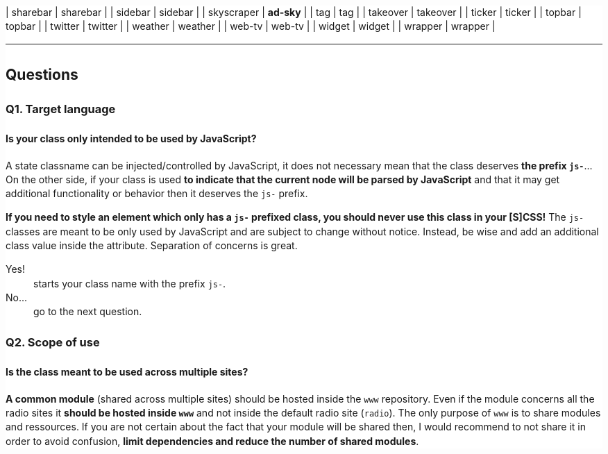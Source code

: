 | sharebar      | sharebar      |
| sidebar       | sidebar       |
| skyscraper    | **ad-sky**    |
| tag           | tag           |
| takeover      | takeover      |
| ticker        | ticker        |
| topbar        | topbar        |
| twitter       | twitter       |
| weather       | weather       |
| web-tv        | web-tv        |
| widget        | widget        |
| wrapper       | wrapper       |


---

## Questions

### Q1. Target language
#### Is your class only intended to be used by JavaScript?
A state classname can be injected/controlled by JavaScript, it does not necessary mean that the class deserves **the prefix `js-`**...
On the other side, if your class is used **to indicate that the current node will be parsed by JavaScript** and that it may get additional functionality or behavior then it deserves the `js-` prefix.

**If you need to style an element which only has a `js-` prefixed class, you should never use this class in your [S]CSS!**
The `js-` classes are meant to be only used by JavaScript and are subject to change without notice.
Instead, be wise and add an additional class value inside the attribute. Separation of concerns is great.

<dl>
    <dt>Yes!</dt>
    <dd>starts your class name with the prefix <code>js-</code>.</dd>
    <dt>No...</dt>
    <dd>go to the next question.</dd>
</dl>

### Q2. Scope of use
#### Is the class meant to be used across multiple sites?
**A common module** (shared across multiple sites) should be hosted inside the `www` repository. Even if the module concerns all the radio sites
it **should be hosted inside `www`** and not inside the default radio site (`radio`). The only purpose of `www` is to share modules and ressources.
If you are not certain about the fact that your module will be shared then, I would recommend to not share it in order to avoid confusion, **limit dependencies and reduce the number of shared modules**.
